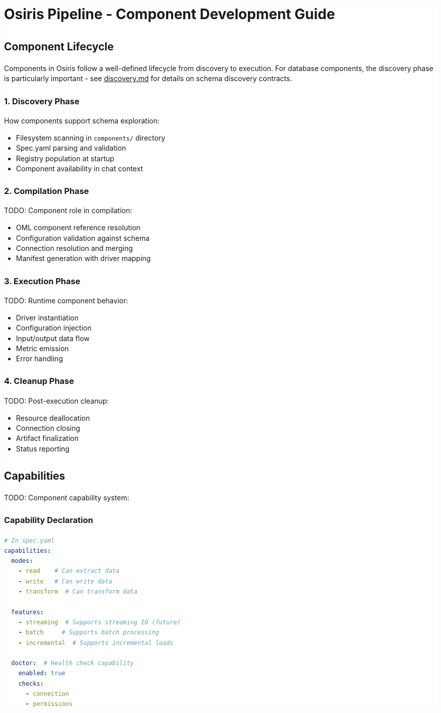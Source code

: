 # Osiris Pipeline - Component Development Guide

## Component Lifecycle

Components in Osiris follow a well-defined lifecycle from discovery to execution. For database components, the discovery phase is particularly important - see [discovery.md](./discovery.md) for details on schema discovery contracts.

### 1. Discovery Phase
How components support schema exploration:
- Filesystem scanning in `components/` directory
- Spec.yaml parsing and validation
- Registry population at startup
- Component availability in chat context

### 2. Compilation Phase
TODO: Component role in compilation:
- OML component reference resolution
- Configuration validation against schema
- Connection resolution and merging
- Manifest generation with driver mapping

### 3. Execution Phase
TODO: Runtime component behavior:
- Driver instantiation
- Configuration injection
- Input/output data flow
- Metric emission
- Error handling

### 4. Cleanup Phase
TODO: Post-execution cleanup:
- Resource deallocation
- Connection closing
- Artifact finalization
- Status reporting

## Capabilities

TODO: Component capability system:

### Capability Declaration
```yaml
# In spec.yaml
capabilities:
  modes:
    - read    # Can extract data
    - write   # Can write data
    - transform  # Can transform data

  features:
    - streaming  # Supports streaming IO (future)
    - batch     # Supports batch processing
    - incremental  # Supports incremental loads

  doctor:  # Health check capability
    enabled: true
    checks:
      - connection
      - permissions
```